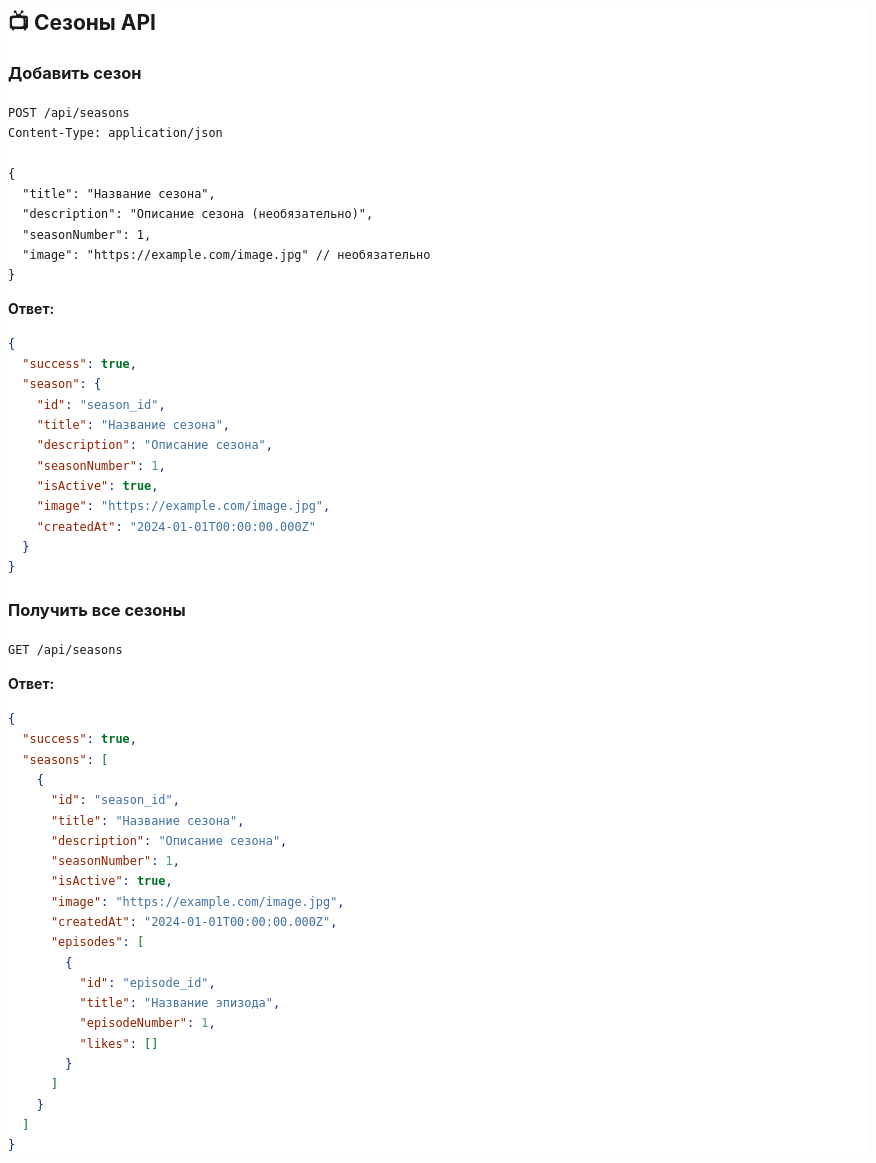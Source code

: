 ## 📺 Сезоны API

### Добавить сезон
```http
POST /api/seasons
Content-Type: application/json

{
  "title": "Название сезона",
  "description": "Описание сезона (необязательно)",
  "seasonNumber": 1,
  "image": "https://example.com/image.jpg" // необязательно
}
```

**Ответ:**
```json
{
  "success": true,
  "season": {
    "id": "season_id",
    "title": "Название сезона",
    "description": "Описание сезона",
    "seasonNumber": 1,
    "isActive": true,
    "image": "https://example.com/image.jpg",
    "createdAt": "2024-01-01T00:00:00.000Z"
  }
}
```

### Получить все сезоны
```http
GET /api/seasons
```

**Ответ:**
```json
{
  "success": true,
  "seasons": [
    {
      "id": "season_id",
      "title": "Название сезона",
      "description": "Описание сезона",
      "seasonNumber": 1,
      "isActive": true,
      "image": "https://example.com/image.jpg",
      "createdAt": "2024-01-01T00:00:00.000Z",
      "episodes": [
        {
          "id": "episode_id",
          "title": "Название эпизода",
          "episodeNumber": 1,
          "likes": []
        }
      ]
    }
  ]
}
```
